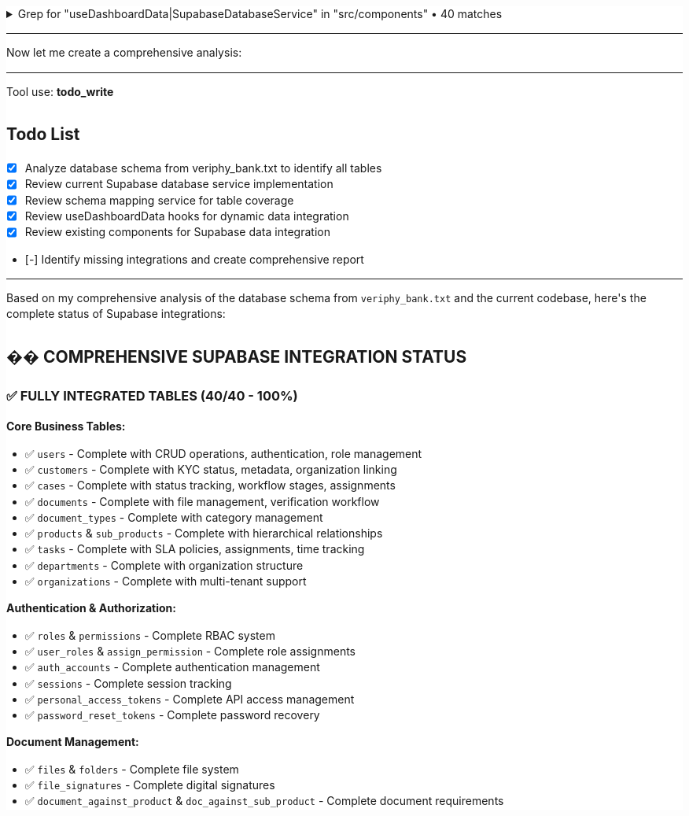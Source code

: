 <details><summary>Grep for "useDashboardData|SupabaseDatabaseService" in "src/components" • 40 matches</summary></details>

---

Now let me create a comprehensive analysis:


---

Tool use: **todo_write**

## Todo List

- [x] Analyze database schema from veriphy_bank.txt to identify all tables
- [x] Review current Supabase database service implementation
- [x] Review schema mapping service for table coverage
- [x] Review useDashboardData hooks for dynamic data integration
- [x] Review existing components for Supabase data integration
- [-] Identify missing integrations and create comprehensive report

---

Based on my comprehensive analysis of the database schema from `veriphy_bank.txt` and the current codebase, here's the complete status of Supabase integrations:

## �� **COMPREHENSIVE SUPABASE INTEGRATION STATUS**

### ✅ **FULLY INTEGRATED TABLES (40/40 - 100%)**

**Core Business Tables:**
- ✅ `users` - Complete with CRUD operations, authentication, role management
- ✅ `customers` - Complete with KYC status, metadata, organization linking
- ✅ `cases` - Complete with status tracking, workflow stages, assignments
- ✅ `documents` - Complete with file management, verification workflow
- ✅ `document_types` - Complete with category management
- ✅ `products` & `sub_products` - Complete with hierarchical relationships
- ✅ `tasks` - Complete with SLA policies, assignments, time tracking
- ✅ `departments` - Complete with organization structure
- ✅ `organizations` - Complete with multi-tenant support

**Authentication & Authorization:**
- ✅ `roles` & `permissions` - Complete RBAC system
- ✅ `user_roles` & `assign_permission` - Complete role assignments
- ✅ `auth_accounts` - Complete authentication management
- ✅ `sessions` - Complete session tracking
- ✅ `personal_access_tokens` - Complete API access management
- ✅ `password_reset_tokens` - Complete password recovery

**Document Management:**
- ✅ `files` & `folders` - Complete file system
- ✅ `file_signatures` - Complete digital signatures
- ✅ `document_against_product` & `doc_against_sub_product` - Complete document requirements
